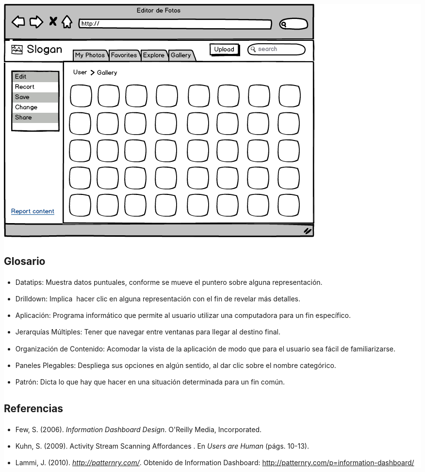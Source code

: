 ![](_figures/mockup.png)

## Glosario

* Datatips: Muestra datos puntuales, conforme se mueve el puntero sobre alguna representación.

* Drilldown: Implica  hacer clic en alguna representación con el fin de revelar más detalles.

* Aplicación: Programa informático que permite al usuario utilizar una computadora para un fin específico.

* Jerarquías Múltiples: Tener que navegar entre ventanas para llegar al destino final. 

* Organización de Contenido: Acomodar la vista de la aplicación de modo que para el usuario sea fácil de familiarizarse.

* Paneles Plegables: Despliega sus opciones en algún sentido, al dar clic sobre el nombre categórico.

* Patrón: Dicta lo que hay que hacer en una situación determinada para un fin común.

## Referencias

* Few, S. (2006). *Information Dashboard Design*. O'Reilly Media, Incorporated.

* Kuhn, S. (2009). Activity Stream Scanning Affordances . En *Users are Human* (págs. 10-13).

* Lammi, J. (2010). *http://patternry.com/*. Obtenido de Information Dashboard: http://patternry.com/p=information-dashboard/
